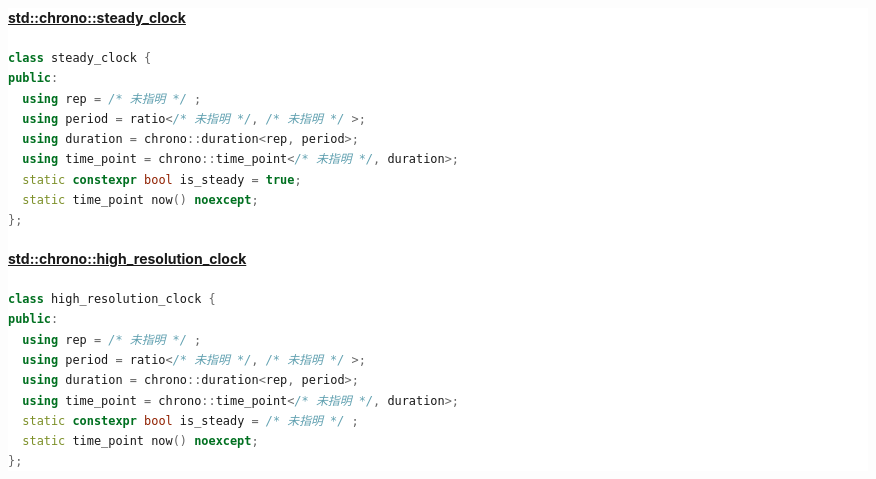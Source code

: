 ####  [std::chrono::steady_clock](http://zh.cppreference.com/w/cpp/chrono/steady_clock)

```c++
class steady_clock {
public:
  using rep = /* 未指明 */ ;
  using period = ratio</* 未指明 */, /* 未指明 */ >;
  using duration = chrono::duration<rep, period>;
  using time_point = chrono::time_point</* 未指明 */, duration>;
  static constexpr bool is_steady = true;
  static time_point now() noexcept;
};
```

####  [std::chrono::high_resolution_clock](http://zh.cppreference.com/w/cpp/chrono/high_resolution_clock)

```c++
class high_resolution_clock {
public:
  using rep = /* 未指明 */ ;
  using period = ratio</* 未指明 */, /* 未指明 */ >;
  using duration = chrono::duration<rep, period>;
  using time_point = chrono::time_point</* 未指明 */, duration>;
  static constexpr bool is_steady = /* 未指明 */ ;
  static time_point now() noexcept;
};
```